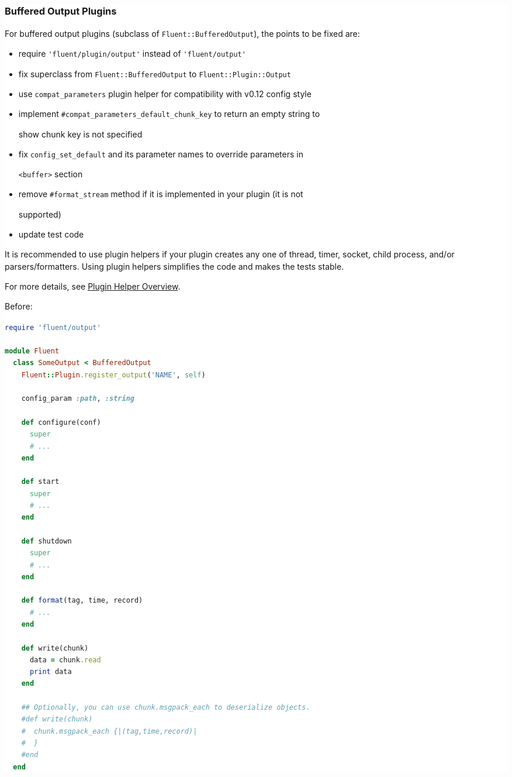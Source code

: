 ### Buffered Output Plugins

For buffered output plugins \(subclass of `Fluent::BufferedOutput`\), the points to be fixed are:

* require `'fluent/plugin/output'` instead of `'fluent/output'`
* fix superclass from `Fluent::BufferedOutput` to `Fluent::Plugin::Output`
* use `compat_parameters` plugin helper for compatibility with v0.12 config style
* implement `#compat_parameters_default_chunk_key` to return an empty string to

  show chunk key is not specified

* fix `config_set_default` and its parameter names to override parameters in

  `<buffer>` section

* remove `#format_stream` method if it is implemented in your plugin \(it is not

  supported\)

* update test code

It is recommended to use plugin helpers if your plugin creates any one of thread, timer, socket, child process, and/or parsers/formatters. Using plugin helpers simplifies the code and makes the tests stable.

For more details, see [Plugin Helper Overview](../plugin-helper-overview/).

Before:

```ruby
require 'fluent/output'

module Fluent
  class SomeOutput < BufferedOutput
    Fluent::Plugin.register_output('NAME', self)

    config_param :path, :string

    def configure(conf)
      super
      # ...
    end

    def start
      super
      # ...
    end

    def shutdown
      super
      # ...
    end

    def format(tag, time, record)
      # ...
    end

    def write(chunk)
      data = chunk.read
      print data
    end

    ## Optionally, you can use chunk.msgpack_each to deserialize objects.
    #def write(chunk)
    #  chunk.msgpack_each {|(tag,time,record)|
    #  }
    #end
  end
```